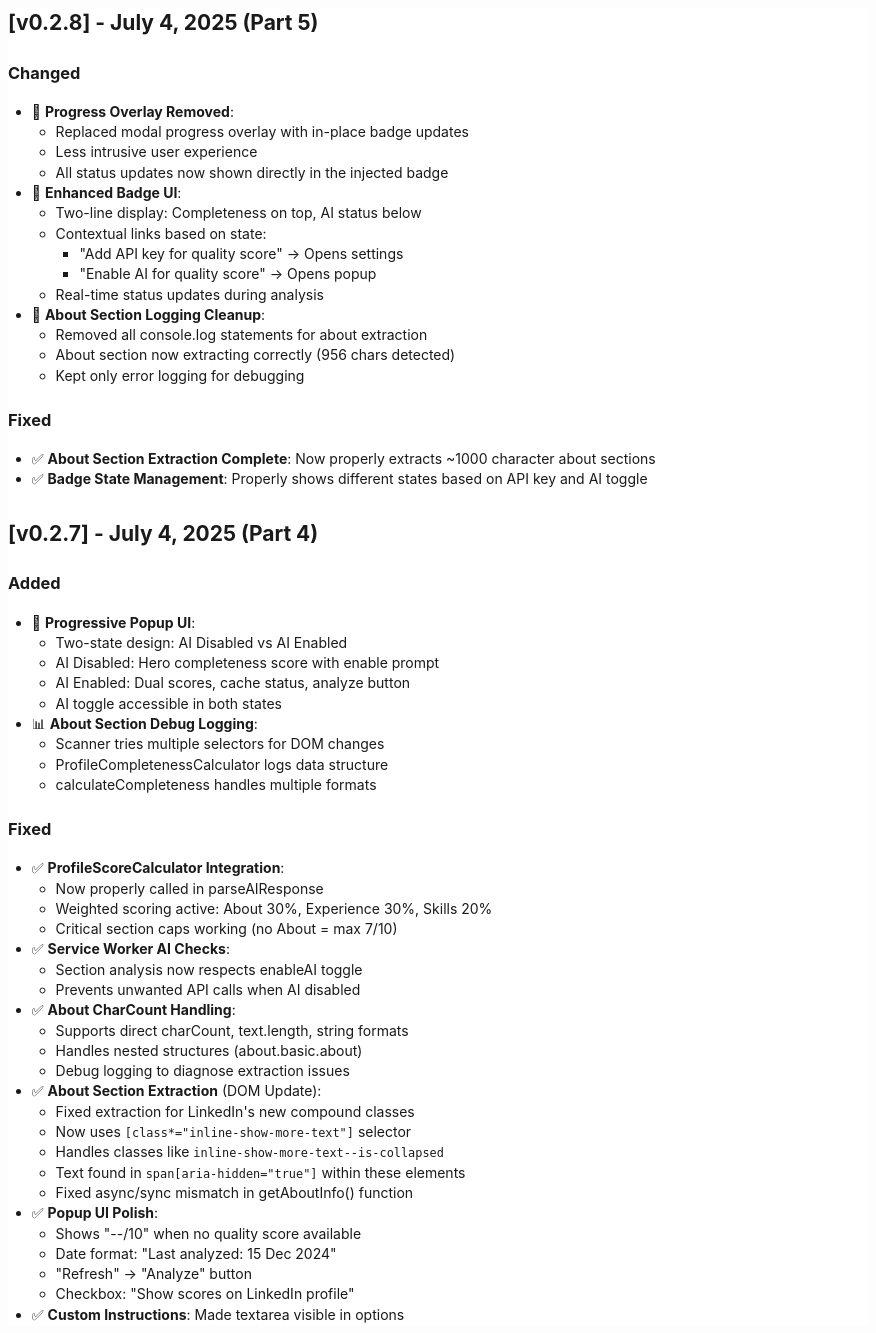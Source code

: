 ## [v0.2.8] - July 4, 2025 (Part 5)
### Changed
- 🎯 **Progress Overlay Removed**: 
  - Replaced modal progress overlay with in-place badge updates
  - Less intrusive user experience
  - All status updates now shown directly in the injected badge
- 🎨 **Enhanced Badge UI**:
  - Two-line display: Completeness on top, AI status below
  - Contextual links based on state:
    - "Add API key for quality score" → Opens settings
    - "Enable AI for quality score" → Opens popup
  - Real-time status updates during analysis
- 🧹 **About Section Logging Cleanup**:
  - Removed all console.log statements for about extraction
  - About section now extracting correctly (956 chars detected)
  - Kept only error logging for debugging

### Fixed
- ✅ **About Section Extraction Complete**: Now properly extracts ~1000 character about sections
- ✅ **Badge State Management**: Properly shows different states based on API key and AI toggle

## [v0.2.7] - July 4, 2025 (Part 4)
### Added
- 🎨 **Progressive Popup UI**:
  - Two-state design: AI Disabled vs AI Enabled
  - AI Disabled: Hero completeness score with enable prompt
  - AI Enabled: Dual scores, cache status, analyze button
  - AI toggle accessible in both states
- 📊 **About Section Debug Logging**:
  - Scanner tries multiple selectors for DOM changes
  - ProfileCompletenessCalculator logs data structure
  - calculateCompleteness handles multiple formats

### Fixed
- ✅ **ProfileScoreCalculator Integration**:
  - Now properly called in parseAIResponse
  - Weighted scoring active: About 30%, Experience 30%, Skills 20%
  - Critical section caps working (no About = max 7/10)
- ✅ **Service Worker AI Checks**:
  - Section analysis now respects enableAI toggle
  - Prevents unwanted API calls when AI disabled
- ✅ **About CharCount Handling**:
  - Supports direct charCount, text.length, string formats
  - Handles nested structures (about.basic.about)
  - Debug logging to diagnose extraction issues
- ✅ **About Section Extraction** (DOM Update):
  - Fixed extraction for LinkedIn's new compound classes
  - Now uses `[class*="inline-show-more-text"]` selector
  - Handles classes like `inline-show-more-text--is-collapsed`
  - Text found in `span[aria-hidden="true"]` within these elements
  - Fixed async/sync mismatch in getAboutInfo() function
- ✅ **Popup UI Polish**:
  - Shows "--/10" when no quality score available
  - Date format: "Last analyzed: 15 Dec 2024"
  - "Refresh" → "Analyze" button
  - Checkbox: "Show scores on LinkedIn profile"
- ✅ **Custom Instructions**: Made textarea visible in options
